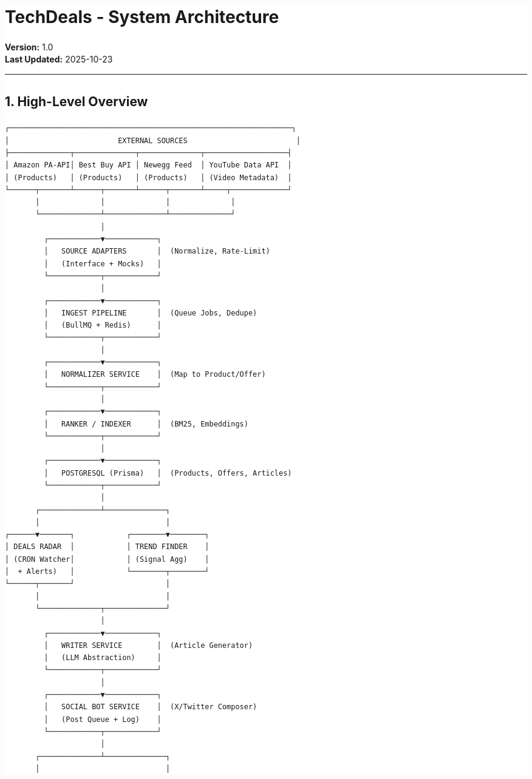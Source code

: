 # TechDeals - System Architecture

**Version:** 1.0  
**Last Updated:** 2025-10-23

---

## 1. High-Level Overview

```
┌─────────────────────────────────────────────────────────────────┐
│                         EXTERNAL SOURCES                         │
├──────────────┬──────────────┬──────────────┬───────────────────┤
│ Amazon PA-API│ Best Buy API │ Newegg Feed  │ YouTube Data API  │
│ (Products)   │ (Products)   │ (Products)   │ (Video Metadata)  │
└──────┬───────┴──────┬───────┴──────┬───────┴─────┬─────────────┘
       │              │              │              │
       └──────────────┴──────────────┴──────────────┘
                      │
         ┌────────────▼────────────┐
         │   SOURCE ADAPTERS       │  (Normalize, Rate-Limit)
         │   (Interface + Mocks)   │
         └────────────┬────────────┘
                      │
         ┌────────────▼────────────┐
         │   INGEST PIPELINE       │  (Queue Jobs, Dedupe)
         │   (BullMQ + Redis)      │
         └────────────┬────────────┘
                      │
         ┌────────────▼────────────┐
         │   NORMALIZER SERVICE    │  (Map to Product/Offer)
         └────────────┬────────────┘
                      │
         ┌────────────▼────────────┐
         │   RANKER / INDEXER      │  (BM25, Embeddings)
         └────────────┬────────────┘
                      │
         ┌────────────▼────────────┐
         │   POSTGRESQL (Prisma)   │  (Products, Offers, Articles)
         └────────────┬────────────┘
                      │
       ┌──────────────┴──────────────┐
       │                             │
┌──────▼───────┐            ┌────────▼────────┐
│ DEALS RADAR  │            │ TREND FINDER    │
│ (CRON Watcher│            │ (Signal Agg)    │
│  + Alerts)   │            └────────┬────────┘
└──────┬───────┘                     │
       │                             │
       └──────────────┬──────────────┘
                      │
         ┌────────────▼────────────┐
         │   WRITER SERVICE        │  (Article Generator)
         │   (LLM Abstraction)     │
         └────────────┬────────────┘
                      │
         ┌────────────▼────────────┐
         │   SOCIAL BOT SERVICE    │  (X/Twitter Composer)
         │   (Post Queue + Log)    │
         └────────────┬────────────┘
                      │
       ┌──────────────┴──────────────┐
       │                             │
```